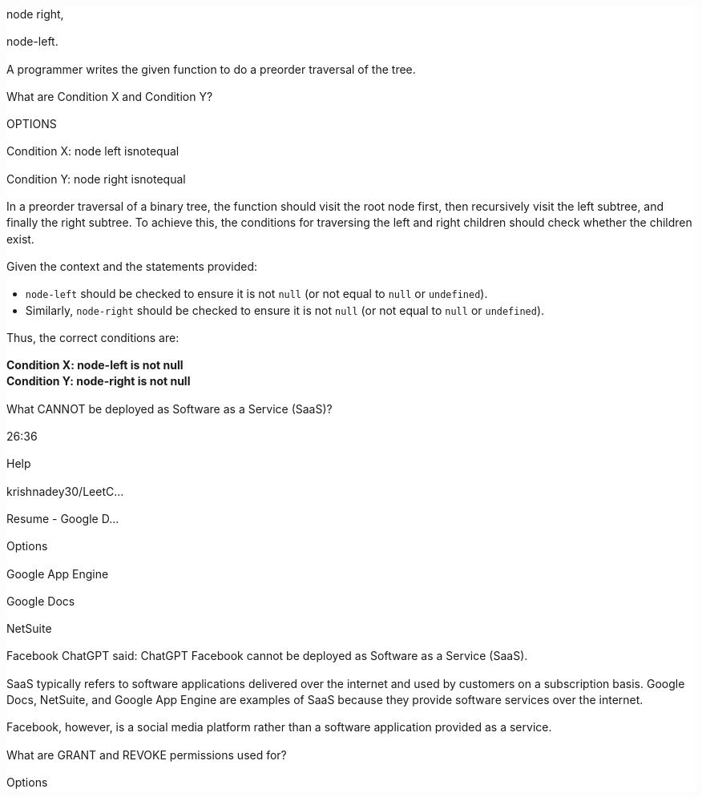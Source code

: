 node right,

node-left.

A programmer writes the given function to do a preorder traversal of the tree.

What are Condition X and Condition Y?

OPTIONS

Condition X: node left isnotequal

Condition Y: node right isnotequal


In a preorder traversal of a binary tree, the function should visit the root node first, then recursively visit the left subtree, and finally the right subtree. To achieve this, the conditions for traversing the left and right children should check whether the children exist.

Given the context and the statements provided:

- `node-left` should be checked to ensure it is not `null` (or not equal to `null` or `undefined`).
- Similarly, `node-right` should be checked to ensure it is not `null` (or not equal to `null` or `undefined`).

Thus, the correct conditions are:

**Condition X: node-left is not null**  
**Condition Y: node-right is not null**

What CANNOT be deployed as Software as a Service (SaaS)?

26:36

Help

krishnadey30/LeetC...

Resume - Google D...

Options

Google App Engine

Google Docs

NetSuite

Facebook
ChatGPT said:
ChatGPT
Facebook cannot be deployed as Software as a Service (SaaS).

SaaS typically refers to software applications delivered over the internet and used by customers on a subscription basis. Google Docs, NetSuite, and Google App Engine are examples of SaaS because they provide software services over the internet.

Facebook, however, is a social media platform rather than a software application provided as a service.

What are GRANT and REVOKE permissions used for?

Options
